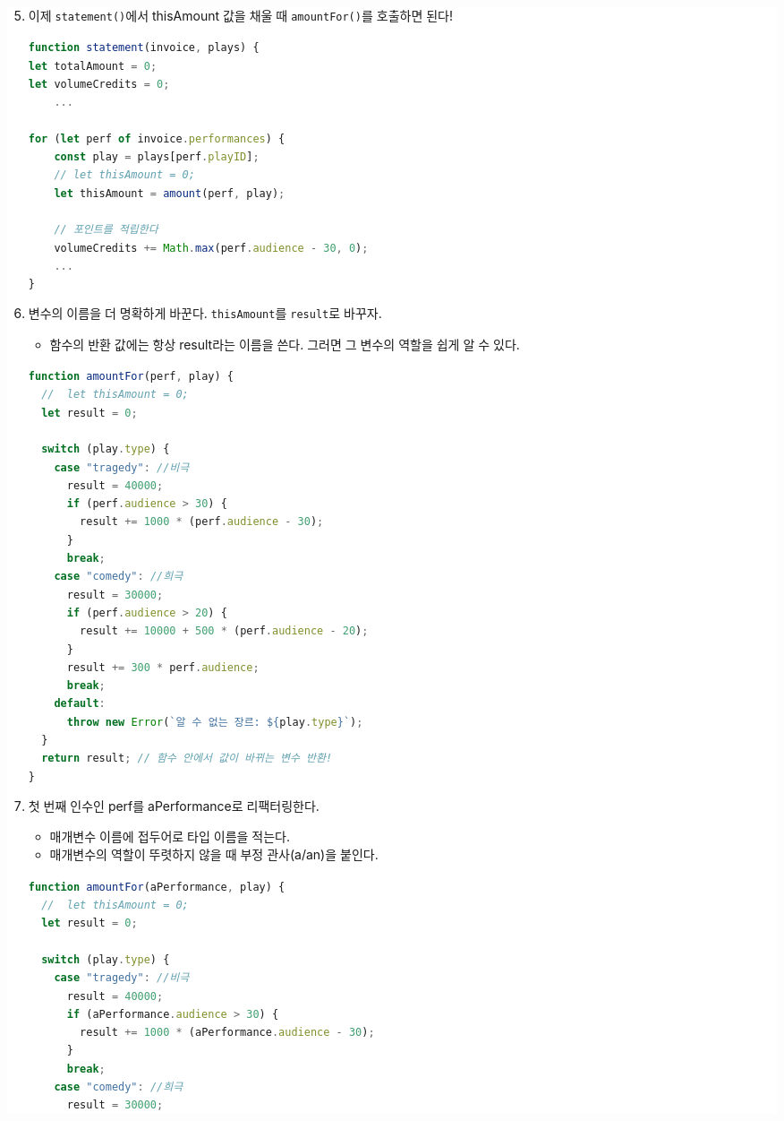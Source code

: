 5. 이제 `statement()`에서 thisAmount 값을 채울 때 `amountFor()`를 호출하면 된다!

   ```javascript
   function statement(invoice, plays) {
   let totalAmount = 0;
   let volumeCredits = 0;
       ...

   for (let perf of invoice.performances) {
       const play = plays[perf.playID];
       // let thisAmount = 0;
       let thisAmount = amount(perf, play);

       // 포인트를 적립한다
       volumeCredits += Math.max(perf.audience - 30, 0);
       ...
   }
   ```

6. 변수의 이름을 더 명확하게 바꾼다. `thisAmount`를 `result`로 바꾸자.

   - 함수의 반환 값에는 항상 result라는 이름을 쓴다. 그러면 그 변수의 역할을 쉽게 알 수 있다.

   ```javascript
   function amountFor(perf, play) {
     //  let thisAmount = 0;
     let result = 0;

     switch (play.type) {
       case "tragedy": //비극
         result = 40000;
         if (perf.audience > 30) {
           result += 1000 * (perf.audience - 30);
         }
         break;
       case "comedy": //희극
         result = 30000;
         if (perf.audience > 20) {
           result += 10000 + 500 * (perf.audience - 20);
         }
         result += 300 * perf.audience;
         break;
       default:
         throw new Error(`알 수 없는 장르: ${play.type}`);
     }
     return result; // 함수 안에서 값이 바뀌는 변수 반환!
   }
   ```

7. 첫 번째 인수인 perf를 aPerformance로 리팩터링한다.

   - 매개변수 이름에 접두어로 타입 이름을 적는다.
   - 매개변수의 역할이 뚜렷하지 않을 때 부정 관사(a/an)을 붙인다.

   ```javascript
   function amountFor(aPerformance, play) {
     //  let thisAmount = 0;
     let result = 0;

     switch (play.type) {
       case "tragedy": //비극
         result = 40000;
         if (aPerformance.audience > 30) {
           result += 1000 * (aPerformance.audience - 30);
         }
         break;
       case "comedy": //희극
         result = 30000;
   ```